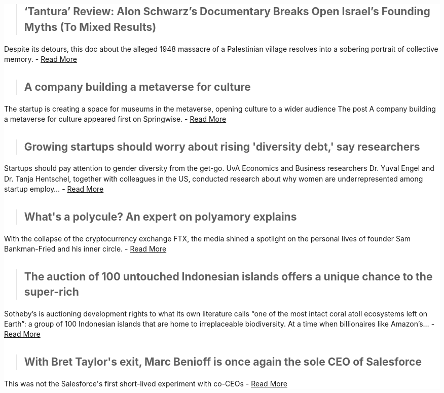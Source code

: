 > ## ‘Tantura’ Review: Alon Schwarz’s Documentary Breaks Open Israel’s Founding Myths (To Mixed Results) 
 Despite its detours, this doc about the alleged 1948 massacre of a Palestinian village resolves into a sobering portrait of collective memory. - [Read More](https://www.indiewire.com/2022/12/tantura-review-1234787264/) 
> ## A company building a metaverse for culture 
 The startup is creating a space for museums in the metaverse, opening culture to a wider audience
The post A company building a metaverse for culture appeared first on Springwise. - [Read More](https://www.springwise.com/innovation/arts-entertainment/a-company-building-a-metaverse-for-culture/) 
> ## Growing startups should worry about rising 'diversity debt,' say researchers 
 Startups should pay attention to gender diversity from the get-go. UvA Economics and Business researchers Dr. Yuval Engel and Dr. Tanja Hentschel, together with colleagues in the US, conducted research about why women are underrepresented among startup employ… - [Read More](https://phys.org/news/2022-12-startups-diversity-debt.html) 
> ## What's a polycule? An expert on polyamory explains 
 With the collapse of the cryptocurrency exchange FTX, the media shined a spotlight on the personal lives of founder Sam Bankman-Fried and his inner circle. - [Read More](https://phys.org/news/2022-12-polycule-expert-polyamory.html) 
> ## The auction of 100 untouched Indonesian islands offers a unique chance to the super-rich 
 Sotheby’s is auctioning development rights to what its own literature calls “one of the most intact coral atoll ecosystems left on Earth”: a group of 100 Indonesian islands that are home to irreplaceable biodiversity. At a time when billionaires like Amazon’s… - [Read More](https://qz.com/the-auction-of-100-untouched-indonesian-islands-offers-1849839993) 
> ## With Bret Taylor's exit, Marc Benioff is once again the sole CEO of Salesforce 
 This was not the Salesforce's first short-lived experiment with co-CEOs - [Read More](https://qz.com/with-bret-taylors-exit-marc-benioff-is-once-again-the-1849839871) 

